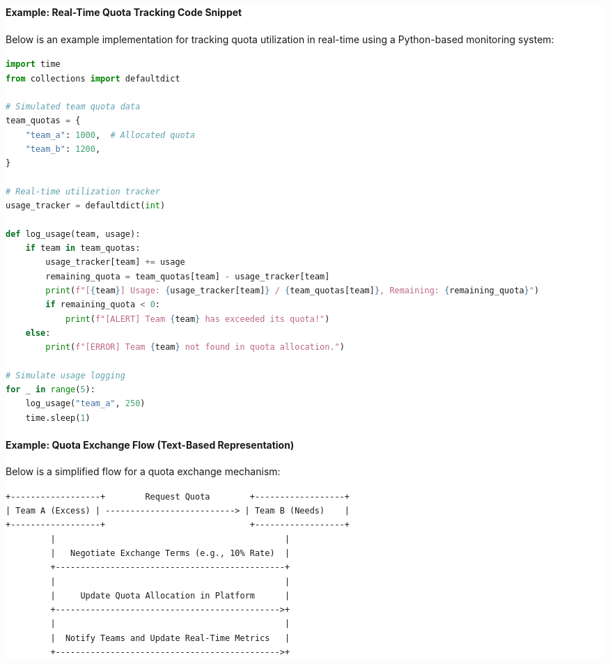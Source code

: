 #### Example: Real-Time Quota Tracking Code Snippet
Below is an example implementation for tracking quota utilization in real-time using a Python-based monitoring system:

```python
import time
from collections import defaultdict

# Simulated team quota data
team_quotas = {
    "team_a": 1000,  # Allocated quota
    "team_b": 1200,
}

# Real-time utilization tracker
usage_tracker = defaultdict(int)

def log_usage(team, usage):
    if team in team_quotas:
        usage_tracker[team] += usage
        remaining_quota = team_quotas[team] - usage_tracker[team]
        print(f"[{team}] Usage: {usage_tracker[team]} / {team_quotas[team]}, Remaining: {remaining_quota}")
        if remaining_quota < 0:
            print(f"[ALERT] Team {team} has exceeded its quota!")
    else:
        print(f"[ERROR] Team {team} not found in quota allocation.")

# Simulate usage logging
for _ in range(5):
    log_usage("team_a", 250)
    time.sleep(1)
```

#### Example: Quota Exchange Flow (Text-Based Representation)
Below is a simplified flow for a quota exchange mechanism:

```
+------------------+        Request Quota        +------------------+
| Team A (Excess) | --------------------------> | Team B (Needs)    |
+------------------+                             +------------------+
         |                                              |
         |   Negotiate Exchange Terms (e.g., 10% Rate)  |
         +----------------------------------------------+
         |                                              |
         |     Update Quota Allocation in Platform      |
         +--------------------------------------------->+
         |                                              |
         |  Notify Teams and Update Real-Time Metrics   |
         +--------------------------------------------->+
```
